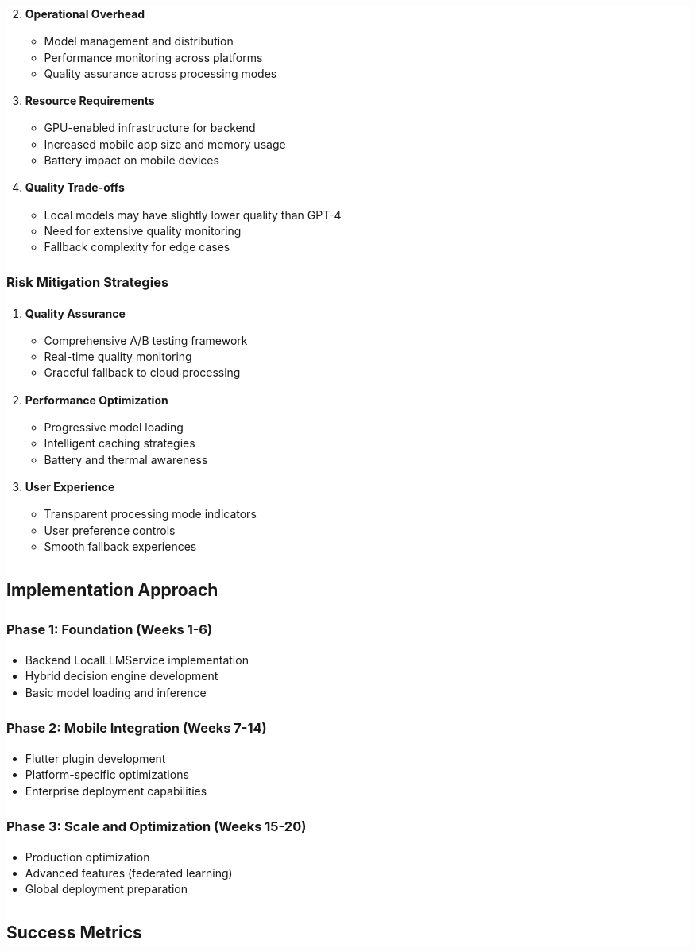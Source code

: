 2. **Operational Overhead**
   - Model management and distribution
   - Performance monitoring across platforms
   - Quality assurance across processing modes

3. **Resource Requirements**
   - GPU-enabled infrastructure for backend
   - Increased mobile app size and memory usage
   - Battery impact on mobile devices

4. **Quality Trade-offs**
   - Local models may have slightly lower quality than GPT-4
   - Need for extensive quality monitoring
   - Fallback complexity for edge cases

### Risk Mitigation Strategies

1. **Quality Assurance**
   - Comprehensive A/B testing framework
   - Real-time quality monitoring
   - Graceful fallback to cloud processing

2. **Performance Optimization**
   - Progressive model loading
   - Intelligent caching strategies
   - Battery and thermal awareness

3. **User Experience**
   - Transparent processing mode indicators
   - User preference controls
   - Smooth fallback experiences

## Implementation Approach

### Phase 1: Foundation (Weeks 1-6)
- Backend LocalLLMService implementation
- Hybrid decision engine development
- Basic model loading and inference

### Phase 2: Mobile Integration (Weeks 7-14)
- Flutter plugin development
- Platform-specific optimizations
- Enterprise deployment capabilities

### Phase 3: Scale and Optimization (Weeks 15-20)
- Production optimization
- Advanced features (federated learning)
- Global deployment preparation

## Success Metrics
